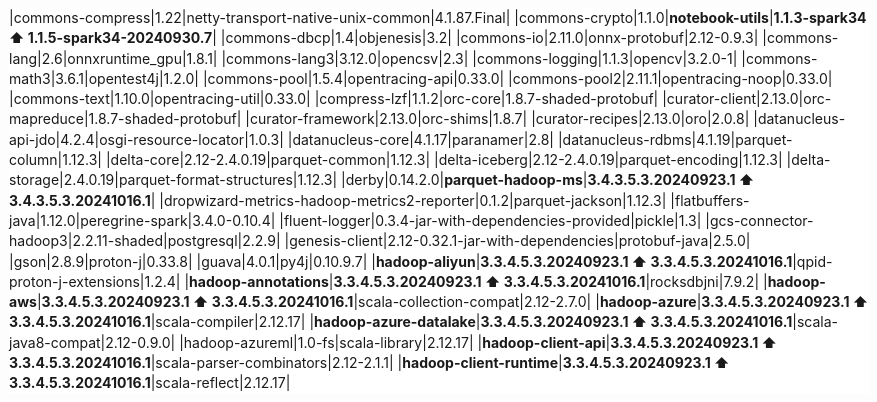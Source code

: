 |commons-compress|1.22|netty-transport-native-unix-common|4.1.87.Final|
|commons-crypto|1.1.0|**notebook-utils**|**1.1.3-spark34 ⬆️ 1.1.5-spark34-20240930.7**|
|commons-dbcp|1.4|objenesis|3.2|
|commons-io|2.11.0|onnx-protobuf|2.12-0.9.3|
|commons-lang|2.6|onnxruntime_gpu|1.8.1|
|commons-lang3|3.12.0|opencsv|2.3|
|commons-logging|1.1.3|opencv|3.2.0-1|
|commons-math3|3.6.1|opentest4j|1.2.0|
|commons-pool|1.5.4|opentracing-api|0.33.0|
|commons-pool2|2.11.1|opentracing-noop|0.33.0|
|commons-text|1.10.0|opentracing-util|0.33.0|
|compress-lzf|1.1.2|orc-core|1.8.7-shaded-protobuf|
|curator-client|2.13.0|orc-mapreduce|1.8.7-shaded-protobuf|
|curator-framework|2.13.0|orc-shims|1.8.7|
|curator-recipes|2.13.0|oro|2.0.8|
|datanucleus-api-jdo|4.2.4|osgi-resource-locator|1.0.3|
|datanucleus-core|4.1.17|paranamer|2.8|
|datanucleus-rdbms|4.1.19|parquet-column|1.12.3|
|delta-core|2.12-2.4.0.19|parquet-common|1.12.3|
|delta-iceberg|2.12-2.4.0.19|parquet-encoding|1.12.3|
|delta-storage|2.4.0.19|parquet-format-structures|1.12.3|
|derby|0.14.2.0|**parquet-hadoop-ms**|**3.4.3.5.3.20240923.1 ⬆️ 3.4.3.5.3.20241016.1**|
|dropwizard-metrics-hadoop-metrics2-reporter|0.1.2|parquet-jackson|1.12.3|
|flatbuffers-java|1.12.0|peregrine-spark|3.4.0-0.10.4|
|fluent-logger|0.3.4-jar-with-dependencies-provided|pickle|1.3|
|gcs-connector-hadoop3|2.2.11-shaded|postgresql|2.2.9|
|genesis-client|2.12-0.32.1-jar-with-dependencies|protobuf-java|2.5.0|
|gson|2.8.9|proton-j|0.33.8|
|guava|4.0.1|py4j|0.10.9.7|
|**hadoop-aliyun**|**3.3.4.5.3.20240923.1 ⬆️ 3.3.4.5.3.20241016.1**|qpid-proton-j-extensions|1.2.4|
|**hadoop-annotations**|**3.3.4.5.3.20240923.1 ⬆️ 3.3.4.5.3.20241016.1**|rocksdbjni|7.9.2|
|**hadoop-aws**|**3.3.4.5.3.20240923.1 ⬆️ 3.3.4.5.3.20241016.1**|scala-collection-compat|2.12-2.7.0|
|**hadoop-azure**|**3.3.4.5.3.20240923.1 ⬆️ 3.3.4.5.3.20241016.1**|scala-compiler|2.12.17|
|**hadoop-azure-datalake**|**3.3.4.5.3.20240923.1 ⬆️ 3.3.4.5.3.20241016.1**|scala-java8-compat|2.12-0.9.0|
|hadoop-azureml|1.0-fs|scala-library|2.12.17|
|**hadoop-client-api**|**3.3.4.5.3.20240923.1 ⬆️ 3.3.4.5.3.20241016.1**|scala-parser-combinators|2.12-2.1.1|
|**hadoop-client-runtime**|**3.3.4.5.3.20240923.1 ⬆️ 3.3.4.5.3.20241016.1**|scala-reflect|2.12.17|